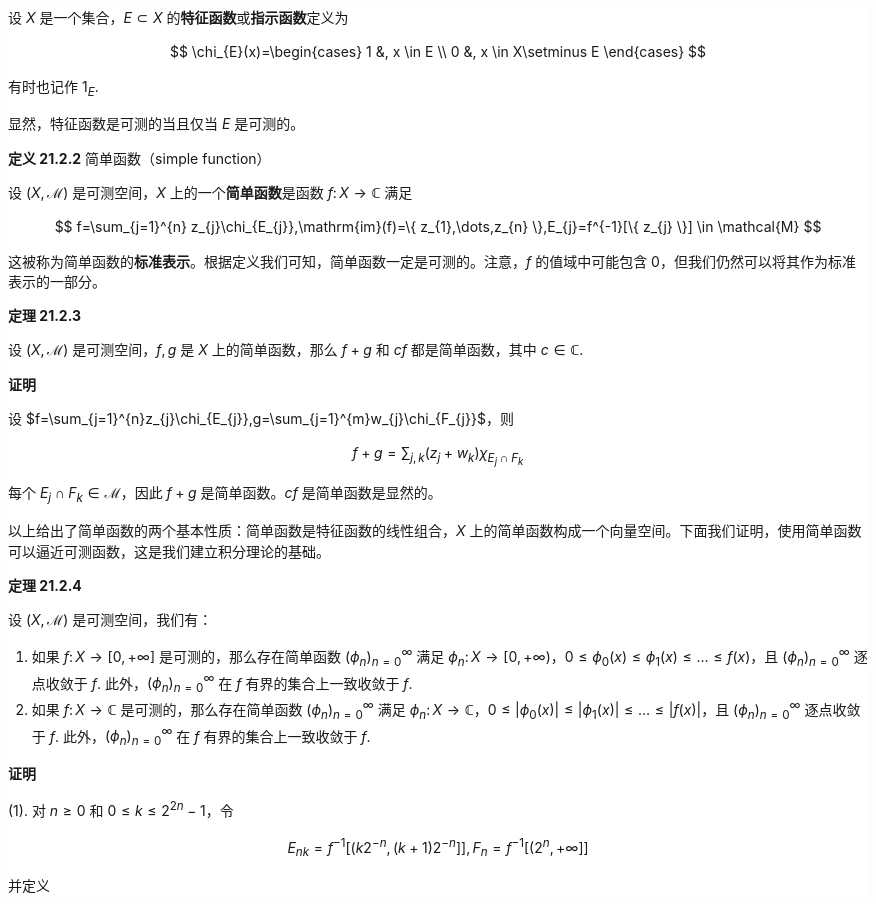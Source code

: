 设 $X$ 是一个集合，$E\subset X$ 的**特征函数**或**指示函数**定义为

$$
\chi_{E}(x)=\begin{cases}
1 &, x \in E \\
0 &, x \in X\setminus E
\end{cases}
$$

有时也记作 $1_{E}$.

显然，特征函数是可测的当且仅当 $E$ 是可测的。

**定义 21.2.2** 简单函数（simple function）

设 $(X,\mathcal{M})$ 是可测空间，$X$ 上的一个**简单函数**是函数 $f\colon X\to \mathbb{C}$ 满足

$$
f=\sum_{j=1}^{n} z_{j}\chi_{E_{j}},\mathrm{im}(f)=\{ z_{1},\dots,z_{n} \},E_{j}=f^{-1}[\{ z_{j} \}] \in \mathcal{M}
$$

这被称为简单函数的**标准表示**。根据定义我们可知，简单函数一定是可测的。注意，$f$ 的值域中可能包含 $0$，但我们仍然可以将其作为标准表示的一部分。

**定理 21.2.3**

设 $(X,\mathcal{M})$ 是可测空间，$f,g$ 是 $X$ 上的简单函数，那么 $f+g$ 和 $cf$ 都是简单函数，其中 $c \in \mathbb{C}$.

**证明**

设 $f=\sum_{j=1}^{n}z_{j}\chi_{E_{j}},g=\sum_{j=1}^{m}w_{j}\chi_{F_{j}}$，则

$$
f+g=\sum_{j,k}(z_{j}+w_{k})\chi_{E_{j}\cap F_{k}}
$$

每个 $E_{j}\cap F_{k}\in \mathcal{M}$，因此 $f+g$ 是简单函数。$cf$ 是简单函数是显然的。

以上给出了简单函数的两个基本性质：简单函数是特征函数的线性组合，$X$ 上的简单函数构成一个向量空间。下面我们证明，使用简单函数可以逼近可测函数，这是我们建立积分理论的基础。

**定理 21.2.4**

设 $(X,\mathcal{M})$ 是可测空间，我们有：

1. 如果 $f\colon X\to[0,+\infty]$ 是可测的，那么存在简单函数 $(\phi_{n})_{n=0}^{\infty}$ 满足 $\phi_{n}\colon X\to[0,+\infty)$，$0\leq \phi_{0}(x)\leq \phi_{1}(x)\leq\dots\leq f(x)$，且 $(\phi_{n})_{n=0}^{\infty}$ 逐点收敛于 $f$. 此外，$(\phi_{n})_{n=0}^{\infty}$ 在 $f$ 有界的集合上一致收敛于 $f$.
2. 如果 $f\colon X\to \mathbb{C}$ 是可测的，那么存在简单函数 $(\phi_{n})_{n=0}^{\infty}$ 满足 $\phi_{n}\colon X\to \mathbb{C}$，$0\leq|\phi_{0}(x)|\leq|\phi_{1}(x)|\leq\dots\leq|f(x)|$，且 $(\phi_{n})_{n=0}^{\infty}$ 逐点收敛于 $f$. 此外，$(\phi_{n})_{n=0}^{\infty}$ 在 $f$ 有界的集合上一致收敛于 $f$.

**证明**

(1). 对 $n\geq 0$ 和 $0\leq k\leq 2^{2n}-1$，令

$$
E_{nk}=f^{-1}[(k 2^{-n},(k+1)2^{-n}]],F_{n}=f^{-1}[(2^{n},+\infty]]
$$

并定义
